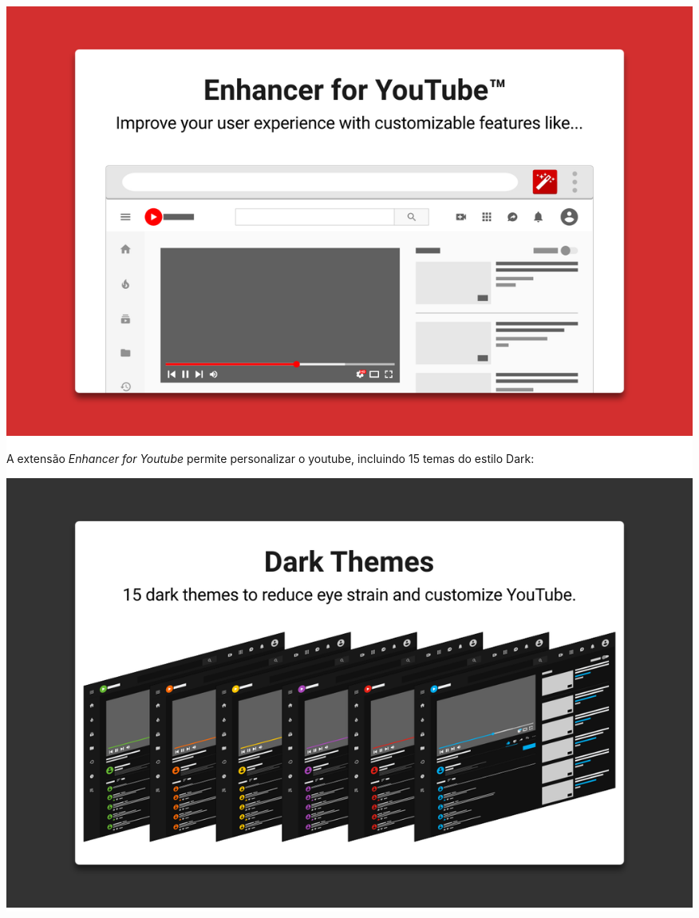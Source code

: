 ![extensão youtube](images/youtube.png)

A extensão *Enhancer for Youtube* permite personalizar o youtube, incluindo 15 temas do estilo Dark:

![youtube dark](images/youtubedark.png)
